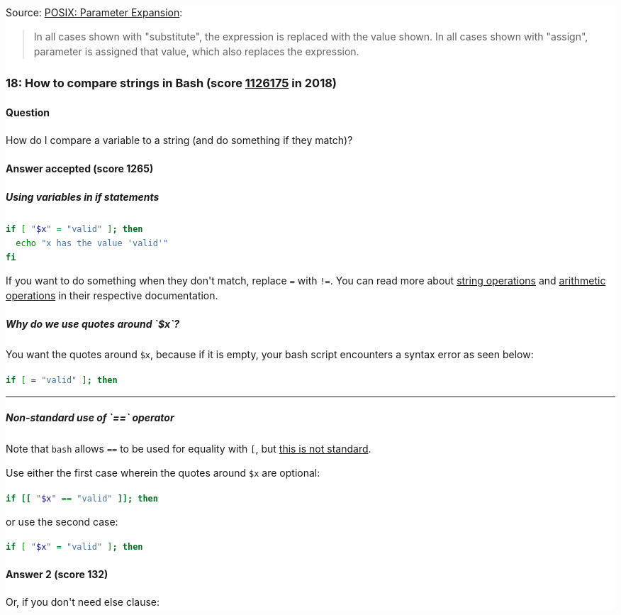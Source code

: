 Source: <a href="http://pubs.opengroup.org/onlinepubs/9699919799/utilities/V3_chap02.html#tag_18_06_02">POSIX: Parameter Expansion</a>:  

<blockquote>
  In all cases shown with "substitute", the expression is replaced with the value shown. In all cases shown with "assign", parameter is assigned that value, which also replaces the expression.  
</blockquote>

</b> </em> </i> </small> </strong> </sub> </sup>

### 18: How to compare strings in Bash (score [1126175](https://stackoverflow.com/q/2237080) in 2018)

#### Question
How do I compare a variable to a string (and do something if they match)?  

#### Answer accepted (score 1265)
<h5>Using variables in if statements</h1>

```sh
if [ "$x" = "valid" ]; then
  echo "x has the value 'valid'"
fi
```

If you want to do something when they don't match, replace `=` with `!=`. You can read more about <a href="http://tldp.org/HOWTO/Bash-Prog-Intro-HOWTO-11.html#ss11.1" rel="noreferrer">string operations</a> and <a href="http://tldp.org/HOWTO/Bash-Prog-Intro-HOWTO-11.html#ss11.3" rel="noreferrer">arithmetic operations</a> in their respective documentation.  

<h5>Why do we use quotes around `$x`?</h3>

You want the quotes around `$x`, because if it is empty, your bash script encounters a syntax error as seen below:  

```sh
if [ = "valid" ]; then
```

<hr>

<h5>Non-standard use of `==` operator</h3>

Note that `bash` allows `==` to be used for equality with `[`, but <a href="http://tldp.org/HOWTO/Bash-Prog-Intro-HOWTO-6.html" rel="noreferrer">this is not standard</a>.  

Use either the first case wherein the quotes around `$x` are optional:  

```sh
if [[ "$x" == "valid" ]]; then
```

or use the second case:  

```sh
if [ "$x" = "valid" ]; then
```

#### Answer 2 (score 132)
Or, if you don't need else clause:  
